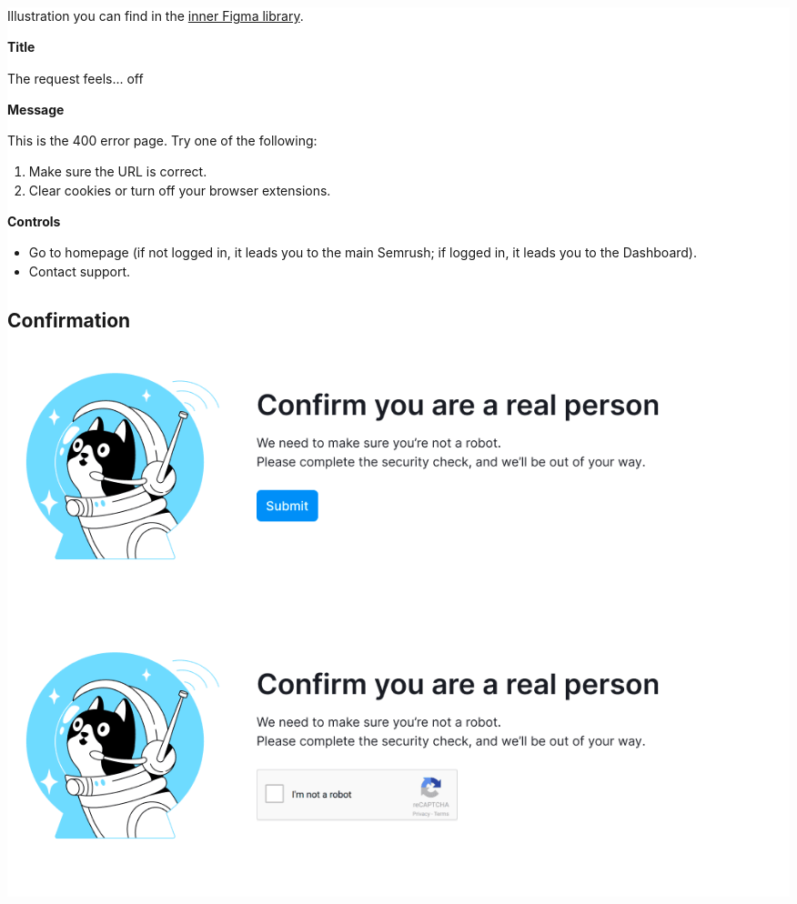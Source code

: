 Illustration you can find in the [inner Figma library](https://www.figma.com/file/EWdX1ly5KsoNu8sywYJdKk/?node-id=2842%3A114910).

**Title**

The request feels... off

**Message**

This is the 400 error page. Try one of the following:

1. Make sure the URL is correct.
2. Clear cookies or turn off your browser extensions.

**Controls**

- Go to homepage (if not logged in, it leads you to the main Semrush; if logged in, it leads you to the Dashboard).
- Contact support.

## Confirmation

![](static/ge_confirmation-submit.png)

![](static/ge_confirmation-captcha.png)
